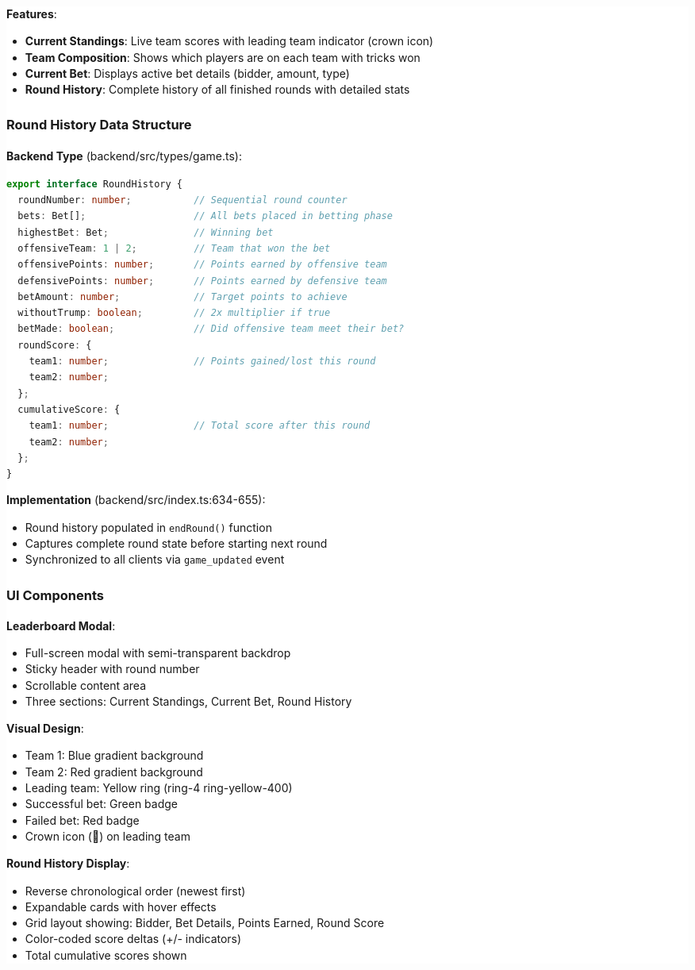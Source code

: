 **Features**:
- **Current Standings**: Live team scores with leading team indicator (crown icon)
- **Team Composition**: Shows which players are on each team with tricks won
- **Current Bet**: Displays active bet details (bidder, amount, type)
- **Round History**: Complete history of all finished rounds with detailed stats

### Round History Data Structure

**Backend Type** (backend/src/types/game.ts):
```typescript
export interface RoundHistory {
  roundNumber: number;           // Sequential round counter
  bets: Bet[];                   // All bets placed in betting phase
  highestBet: Bet;               // Winning bet
  offensiveTeam: 1 | 2;          // Team that won the bet
  offensivePoints: number;       // Points earned by offensive team
  defensivePoints: number;       // Points earned by defensive team
  betAmount: number;             // Target points to achieve
  withoutTrump: boolean;         // 2x multiplier if true
  betMade: boolean;              // Did offensive team meet their bet?
  roundScore: {
    team1: number;               // Points gained/lost this round
    team2: number;
  };
  cumulativeScore: {
    team1: number;               // Total score after this round
    team2: number;
  };
}
```

**Implementation** (backend/src/index.ts:634-655):
- Round history populated in `endRound()` function
- Captures complete round state before starting next round
- Synchronized to all clients via `game_updated` event

### UI Components

**Leaderboard Modal**:
- Full-screen modal with semi-transparent backdrop
- Sticky header with round number
- Scrollable content area
- Three sections: Current Standings, Current Bet, Round History

**Visual Design**:
- Team 1: Blue gradient background
- Team 2: Red gradient background
- Leading team: Yellow ring (ring-4 ring-yellow-400)
- Successful bet: Green badge
- Failed bet: Red badge
- Crown icon (👑) on leading team

**Round History Display**:
- Reverse chronological order (newest first)
- Expandable cards with hover effects
- Grid layout showing: Bidder, Bet Details, Points Earned, Round Score
- Color-coded score deltas (+/- indicators)
- Total cumulative scores shown
